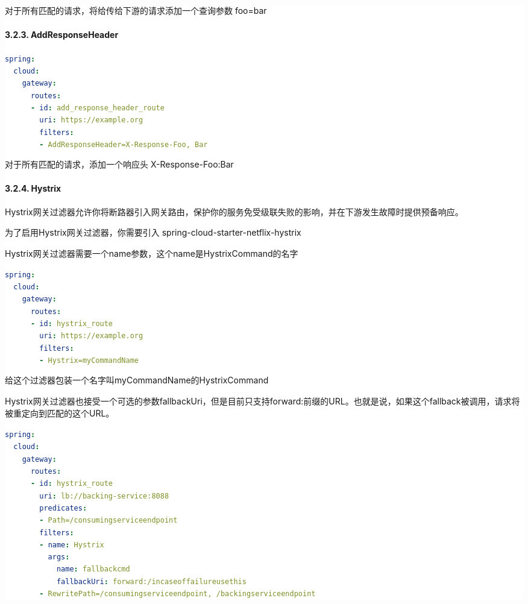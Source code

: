 对于所有匹配的请求，将给传给下游的请求添加一个查询参数 foo=bar

#### 3.2.3. AddResponseHeader

```yaml
spring:
  cloud:
    gateway:
      routes:
      - id: add_response_header_route
        uri: https://example.org
        filters:
        - AddResponseHeader=X-Response-Foo, Bar
```

对于所有匹配的请求，添加一个响应头 X-Response-Foo:Bar

#### 3.2.4. Hystrix

Hystrix网关过滤器允许你将断路器引入网关路由，保护你的服务免受级联失败的影响，并在下游发生故障时提供预备响应。

为了启用Hystrix网关过滤器，你需要引入 spring-cloud-starter-netflix-hystrix

Hystrix网关过滤器需要一个name参数，这个name是HystrixCommand的名字

```yaml
spring:
  cloud:
    gateway:
      routes:
      - id: hystrix_route
        uri: https://example.org
        filters:
        - Hystrix=myCommandName
```

给这个过滤器包装一个名字叫myCommandName的HystrixCommand

Hystrix网关过滤器也接受一个可选的参数fallbackUri，但是目前只支持forward:前缀的URL。也就是说，如果这个fallback被调用，请求将被重定向到匹配的这个URL。

```yaml
spring:
  cloud:
    gateway:
      routes:
      - id: hystrix_route
        uri: lb://backing-service:8088
        predicates:
        - Path=/consumingserviceendpoint
        filters:
        - name: Hystrix
          args:
            name: fallbackcmd
            fallbackUri: forward:/incaseoffailureusethis
        - RewritePath=/consumingserviceendpoint, /backingserviceendpoint
```
